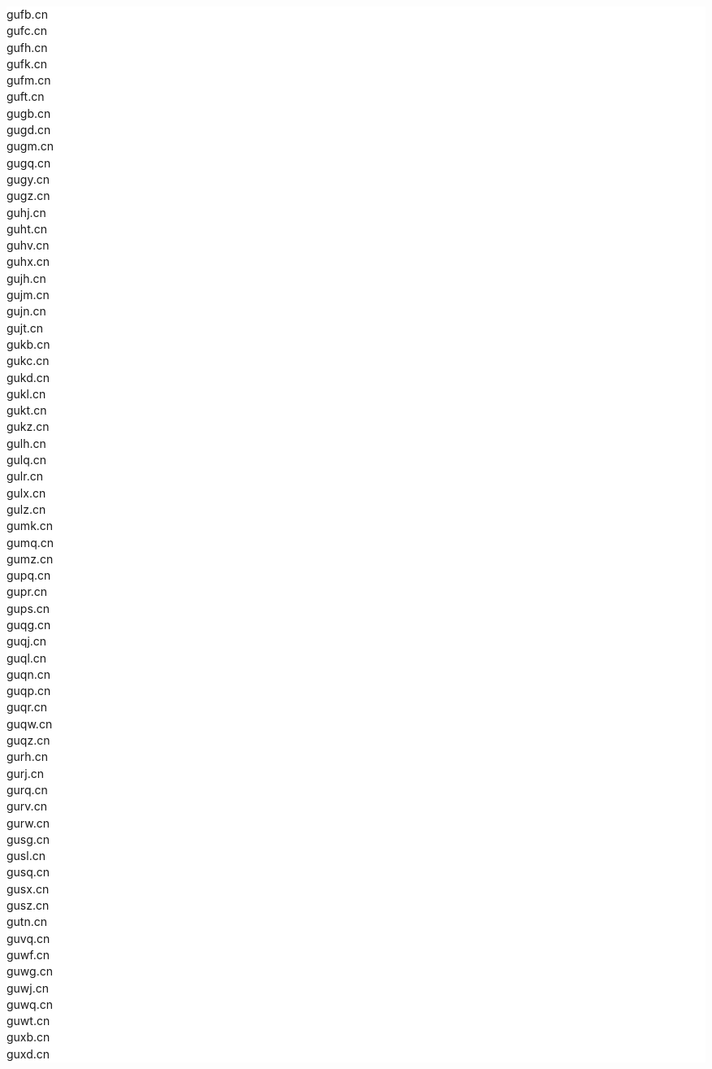 gufb.cn   
gufc.cn   
gufh.cn   
gufk.cn   
gufm.cn   
guft.cn   
gugb.cn   
gugd.cn   
gugm.cn   
gugq.cn   
gugy.cn   
gugz.cn   
guhj.cn   
guht.cn   
guhv.cn   
guhx.cn   
gujh.cn   
gujm.cn   
gujn.cn   
gujt.cn   
gukb.cn   
gukc.cn   
gukd.cn   
gukl.cn   
gukt.cn   
gukz.cn   
gulh.cn   
gulq.cn   
gulr.cn   
gulx.cn   
gulz.cn   
gumk.cn   
gumq.cn   
gumz.cn   
gupq.cn   
gupr.cn   
gups.cn   
guqg.cn   
guqj.cn   
guql.cn   
guqn.cn   
guqp.cn   
guqr.cn   
guqw.cn   
guqz.cn   
gurh.cn   
gurj.cn   
gurq.cn   
gurv.cn   
gurw.cn   
gusg.cn   
gusl.cn   
gusq.cn   
gusx.cn   
gusz.cn   
gutn.cn   
guvq.cn   
guwf.cn   
guwg.cn   
guwj.cn   
guwq.cn   
guwt.cn   
guxb.cn   
guxd.cn   